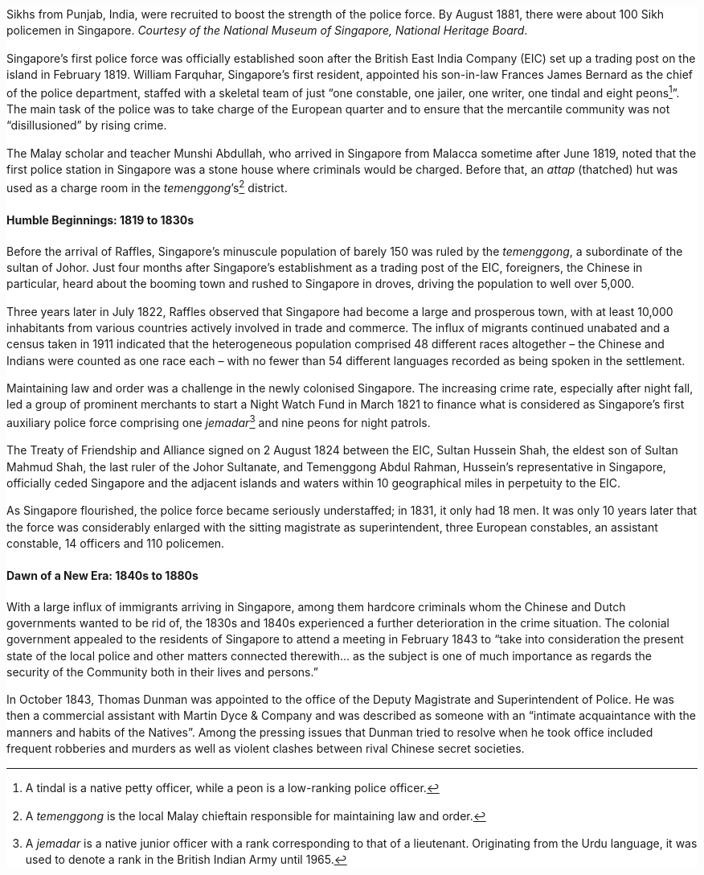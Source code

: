 Sikhs from Punjab, India, were recruited to boost the strength of the police force. By August 1881, there were about 100 Sikh policemen in Singapore. <i>Courtesy of the National Museum of Singapore, National Heritage Board</i>.

</div>

Singapore’s first police force was officially established soon after the British East India Company (EIC) set up a trading post on the island in February 1819. William Farquhar, Singapore’s first resident, appointed his son-in-law Frances James Bernard as the chief of the police department, staffed with a skeletal team of just “one constable, one jailer, one writer, one tindal and eight peons[^1]”. The main task of the police was to take charge of the European quarter and to ensure that the mercantile community was not “disillusioned” by rising crime.

The Malay scholar and teacher Munshi Abdullah, who arrived in Singapore from Malacca sometime after June 1819, noted that the first police station in Singapore was a stone house where criminals would be charged. Before that, an *attap* (thatched) hut was used as a charge room in the *temenggong*’s[^2] district.

#### **Humble Beginnings: 1819 to 1830s** 
Before the arrival of Raffles, Singapore’s minuscule population of barely 150 was ruled by the *temenggong*, a subordinate of the sultan of Johor. Just four months after Singapore’s establishment as a trading post of the EIC, foreigners, the Chinese in particular, heard about the booming town and rushed to Singapore in droves, driving the population to well over 5,000.

Three years later in July 1822, Raffles observed that Singapore had become a large and prosperous town, with at least 10,000 inhabitants from various countries actively involved in trade and commerce. The influx of migrants continued unabated and a census taken in 1911 indicated that the heterogeneous population comprised 48 different races altogether – the Chinese and Indians were counted as one race each – with no fewer than 54 different languages recorded as being spoken in the settlement.

Maintaining law and order was a challenge in the newly colonised Singapore. The increasing crime rate, especially after night fall, led a group of prominent merchants to start a Night Watch Fund in March 1821 to finance what is considered as Singapore’s first auxiliary police force comprising one *jemadar*[^3] and nine peons for night patrols.

The Treaty of Friendship and Alliance signed on 2 August 1824 between the EIC, Sultan Hussein Shah, the eldest son of Sultan Mahmud Shah, the last ruler of the Johor Sultanate, and Temenggong Abdul Rahman, Hussein’s representative in Singapore, officially ceded Singapore and the adjacent islands and waters within 10 geographical miles in perpetuity to the EIC.

As Singapore flourished, the police force became seriously understaffed; in 1831, it only had 18 men. It was only 10 years later that the force was considerably enlarged with the sitting magistrate as superintendent, three European constables, an assistant constable, 14 officers and 110 policemen. 

#### **Dawn of a New Era: 1840s to 1880s**
With a large influx of immigrants arriving in Singapore, among them hardcore criminals whom the Chinese and Dutch governments wanted to be rid of, the 1830s and 1840s experienced a further deterioration in the crime situation. The colonial government appealed to the residents of Singapore to attend a meeting in February 1843 to “take into consideration the present state of the local police and other matters connected therewith… as the subject is one of much importance as regards the security of the Community both in their lives and persons.”

In October 1843, Thomas Dunman was appointed to the office of the Deputy Magistrate and Superintendent of Police. He was then a commercial assistant with Martin Dyce & Company and was described as someone with an “intimate acquaintance with the manners and habits of the Natives”. Among the pressing issues that Dunman tried to resolve when he took office included frequent robberies and murders as well as violent clashes between rival Chinese secret societies.


[^1]: A tindal is a native petty officer, while a peon is a low-ranking police officer.
[^2]: A *temenggong* is the local Malay chieftain responsible for maintaining law and order. 
[^3]: A *jemadar* is a native junior officer with a rank corresponding to that of a lieutenant. Originating from the Urdu language, it was used to denote a rank in the British Indian Army until 1965.
[^4]: Chicago in the 1920s had about 1,000 gangs and the highest violent crime rates among cities in the United States. See *A brief outline of Chicago's gang history*. Retrieved from University of Illinois website.
[^5]: Konfrontasi was Indonesia’s hostile and militant response to the formation of the British-backed Federation of Malaysia. See National Library Board. (2014). *[Indonesia announces Konfrontasi (Confrontation)](https://eresources.nlb.gov.sg/history/events/126b6b07-f796-4b4c-b658-938001e3213e)*. Retrieved from HistorySG.